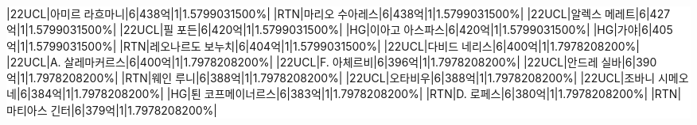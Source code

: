 |22UCL|아미르 라흐마니|6|438억|1|1.5799031500%|
|RTN|마리오 수아레스|6|438억|1|1.5799031500%|
|22UCL|알렉스 메레트|6|427억|1|1.5799031500%|
|22UCL|필 포든|6|420억|1|1.5799031500%|
|HG|이아고 아스파스|6|420억|1|1.5799031500%|
|HG|가야|6|405억|1|1.5799031500%|
|RTN|레오나르도 보누치|6|404억|1|1.5799031500%|
|22UCL|다비드 네리스|6|400억|1|1.7978208200%|
|22UCL|A. 살레마커르스|6|400억|1|1.7978208200%|
|22UCL|F. 아체르비|6|396억|1|1.7978208200%|
|22UCL|안드레 실바|6|390억|1|1.7978208200%|
|RTN|웨인 루니|6|388억|1|1.7978208200%|
|22UCL|오타비우|6|388억|1|1.7978208200%|
|22UCL|조바니 시메오네|6|384억|1|1.7978208200%|
|HG|퇸 코프메이너르스|6|383억|1|1.7978208200%|
|RTN|D. 로페스|6|380억|1|1.7978208200%|
|RTN|마티아스 긴터|6|379억|1|1.7978208200%|
